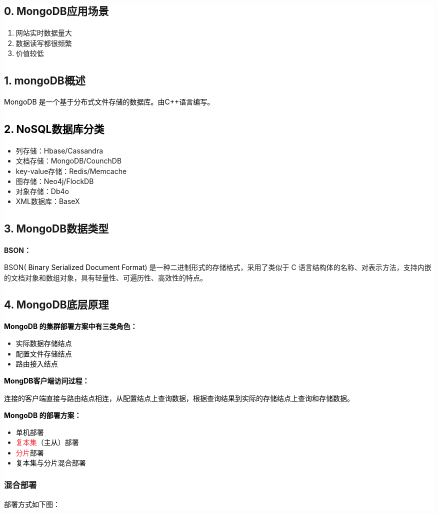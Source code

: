 ## 0. MongoDB应用场景
1. 网站实时数据量大
2. 数据读写都很频繁
3. 价值较低

## 1. mongoDB概述
<font style="color:#000000;background-color:transparent;">MongoDB</font><font style="color:#000000;background-color:transparent;"> </font><font style="color:#000000;background-color:transparent;">是一个基于分布式文件存储的数据库。由C++语言编写。</font>

<font style="color:#F33B45;"></font>

## <font style="color:#000000;">2. NoSQL数据库分类</font>
+ 列存储：Hbase/Cassandra
+ 文档存储：MongoDB/CounchDB
+ key-value存储：Redis/Memcache
+ 图存储：Neo4j/FlockDB
+ 对象存储：Db4o
+ XML数据库：BaseX

## 3. MongoDB数据类型
**BSON：**

BSON( <font style="color:#000000;">Binary</font><font style="color:#000000;"> Serialized Document Format</font>) 是一种二进制形式的存储格式，采用了类似于 C 语言结构体的名称、对表示方法，支持内嵌的文档对象和数组对象，具有轻量性、可遍历性、高效性的特点。



## 4. MongoDB底层原理
**<font style="color:#000000;">MongoDB 的集群部署方案中有三类角色：</font>**

+ <font style="color:#000000;background-color:transparent;">实际数据存储结点</font>
+ <font style="color:#000000;background-color:transparent;">配置文件存储结点</font>
+ <font style="color:#000000;background-color:transparent;">路由接入结点</font>

<font style="color:#000000;background-color:transparent;"></font>

**<font style="color:#000000;">MongDB客户端访问过程：</font>**

<font style="color:#000000;">连接的客户端直接与路由结点相连，从配置结点上查询数据，根据查询结果到实际的存储结点上查询和存储数据。</font>



**<font style="color:#000000;">MongoDB 的部署方案：</font>**

+ <font style="color:#000000;">单机部署</font>
+ <font style="color:#F5222D;">复本集</font><font style="color:#000000;">（主从）部署</font>
+ <font style="color:#F5222D;">分片</font><font style="color:#000000;">部署</font>
+ <font style="color:#000000;">复本集与分片混合部署</font>



### 混合部署
<font style="color:#000000;">部署方式如下图：</font>
